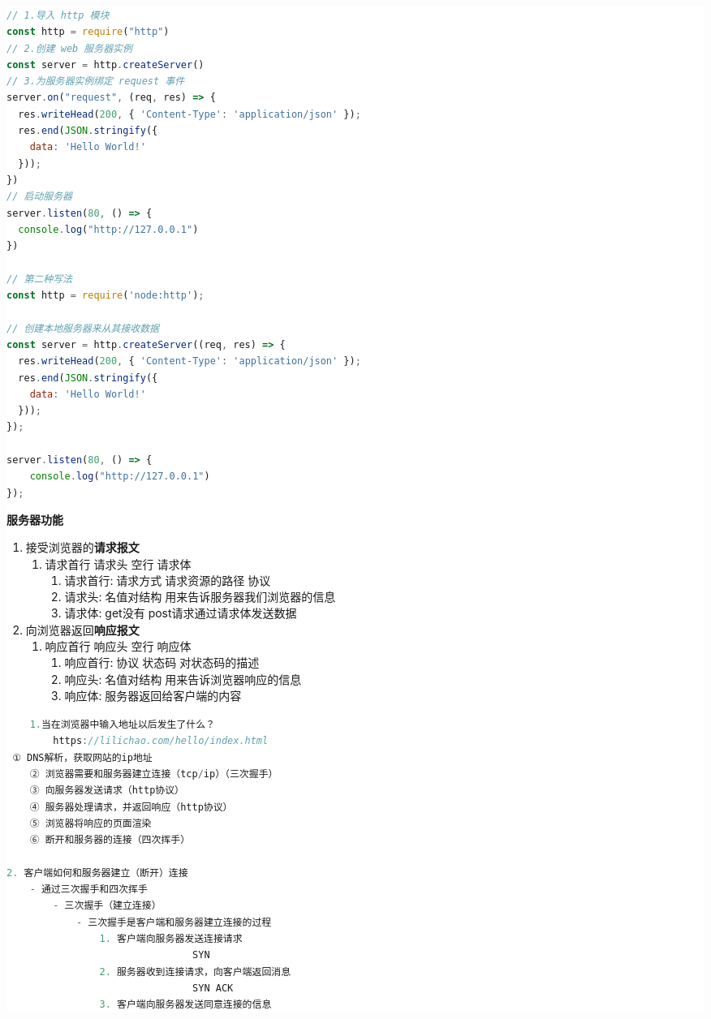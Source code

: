 ```javascript
// 1.导入 http 模块
const http = require("http")
// 2.创建 web 服务器实例
const server = http.createServer()
// 3.为服务器实例绑定 request 事件
server.on("request", (req, res) => {
  res.writeHead(200, { 'Content-Type': 'application/json' });
  res.end(JSON.stringify({
    data: 'Hello World!'
  }));
})
// 启动服务器
server.listen(80, () => {
  console.log("http://127.0.0.1")
})

// 第二种写法
const http = require('node:http');

// 创建本地服务器来从其接收数据
const server = http.createServer((req, res) => {
  res.writeHead(200, { 'Content-Type': 'application/json' });
  res.end(JSON.stringify({
    data: 'Hello World!'
  }));
});

server.listen(80, () => {  
    console.log("http://127.0.0.1")
});
```

**服务器功能**

1. 接受浏览器的**请求报文**
   1. 请求首行 请求头 空行 请求体
      1. 请求首行: 请求方式 请求资源的路径 协议
      2. 请求头: 名值对结构 用来告诉服务器我们浏览器的信息
      3. 请求体: get没有 post请求通过请求体发送数据
2. 向浏览器返回**响应报文**
   1. 响应首行 响应头 空行 响应体
      1. 响应首行: 协议 状态码 对状态码的描述
      2. 响应头: 名值对结构 用来告诉浏览器响应的信息
      3. 响应体: 服务器返回给客户端的内容

```javascript
    1.当在浏览器中输入地址以后发生了什么？
        https://lilichao.com/hello/index.html
 ① DNS解析，获取网站的ip地址
    ② 浏览器需要和服务器建立连接（tcp/ip）（三次握手）
    ③ 向服务器发送请求（http协议）
    ④ 服务器处理请求，并返回响应（http协议）
    ⑤ 浏览器将响应的页面渲染
    ⑥ 断开和服务器的连接（四次挥手）
 
2. 客户端如何和服务器建立（断开）连接
    - 通过三次握手和四次挥手
        - 三次握手（建立连接）
            - 三次握手是客户端和服务器建立连接的过程
                1. 客户端向服务器发送连接请求
                                SYN
                2. 服务器收到连接请求，向客户端返回消息
                                SYN ACK 
                3. 客户端向服务器发送同意连接的信息
```
